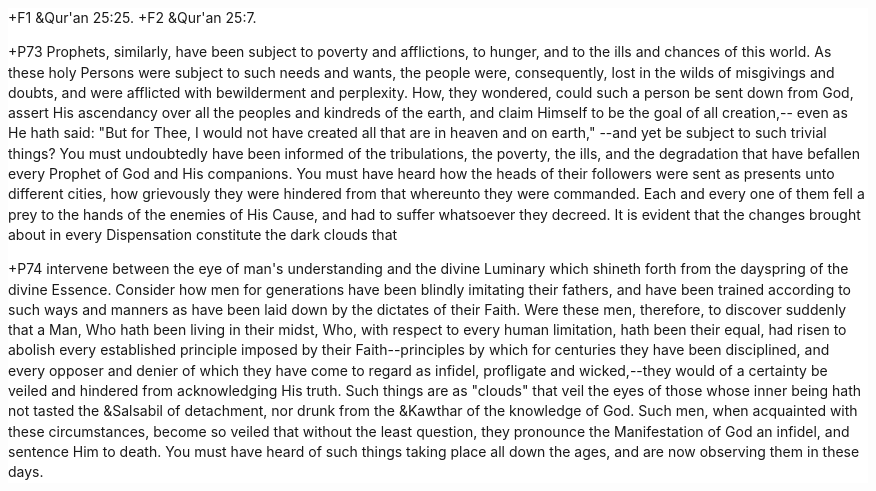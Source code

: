 +F1 &amp;Qur'an 25:25.
+F2 &amp;Qur'an 25:7.

+P73
Prophets, similarly, have been subject to poverty
and afflictions, to hunger, and to the ills and
chances of this world.  As these holy Persons were
subject to such needs and wants, the people were,
consequently, lost in the wilds of misgivings and
doubts, and were afflicted with bewilderment and
perplexity.  How, they wondered, could such a person
be sent down from God, assert His ascendancy
over all the peoples and kindreds of the earth, and
claim Himself to be the goal of all creation,--
even as He hath said:  "But for Thee, I would not
have created all that are in heaven and on earth,"
--and yet be subject to such trivial things?  You
must undoubtedly have been informed of the tribulations,
the poverty, the ills, and the degradation
that have befallen every Prophet of God and His
companions.  You must have heard how the heads
of their followers were sent as presents unto different
cities, how grievously they were hindered
from that whereunto they were commanded.  Each
and every one of them fell a prey to the hands of
the enemies of His Cause, and had to suffer whatsoever
they decreed.
     It is evident that the changes brought about in
every Dispensation constitute the dark clouds that

+P74
intervene between the eye of man's understanding
and the divine Luminary which shineth forth from
the dayspring of the divine Essence.  Consider how
men for generations have been blindly imitating
their fathers, and have been trained according to
such ways and manners as have been laid down by
the dictates of their Faith.  Were these men, therefore,
to discover suddenly that a Man, Who hath
been living in their midst, Who, with respect to
every human limitation, hath been their equal, had
risen to abolish every established principle imposed
by their Faith--principles by which for
centuries they have been disciplined, and every
opposer and denier of which they have come to regard
as infidel, profligate and wicked,--they would
of a certainty be veiled and hindered from
acknowledging His truth.  Such things are as
"clouds" that veil the eyes of those whose inner
being hath not tasted the &amp;Salsabil of detachment,
nor drunk from the &amp;Kawthar of the knowledge of
God.  Such men, when acquainted with these circumstances,
become so veiled that without the least
question, they pronounce the Manifestation of God
an infidel, and sentence Him to death.  You must
have heard of such things taking place all down
the ages, and are now observing them in these days.
